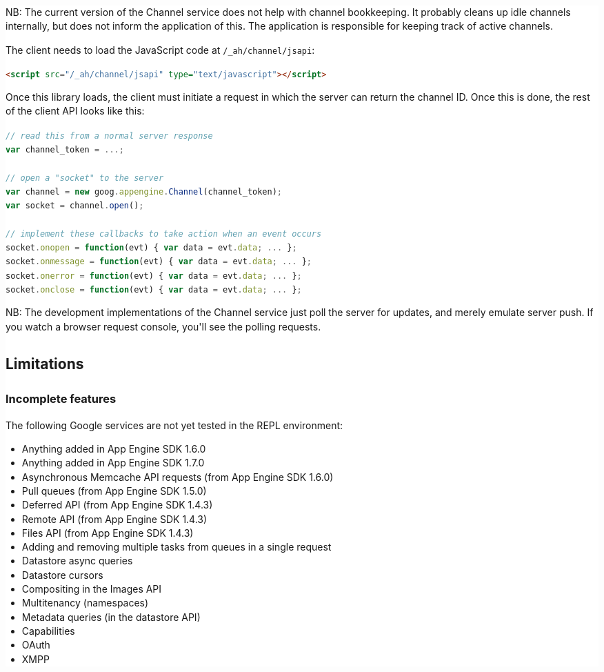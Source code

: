 NB: The current version of the Channel service does not help with channel
bookkeeping. It probably cleans up idle channels internally, but does not inform
the application of this. The application is responsible for keeping track of
active channels.

The client needs to load the JavaScript code at `/_ah/channel/jsapi`:

```html
<script src="/_ah/channel/jsapi" type="text/javascript"></script>
```

Once this library loads, the client must initiate a request in which the server
can return the channel ID. Once this is done, the rest of the client API looks
like this:

```javascript
// read this from a normal server response
var channel_token = ...;

// open a "socket" to the server
var channel = new goog.appengine.Channel(channel_token);
var socket = channel.open();

// implement these callbacks to take action when an event occurs
socket.onopen = function(evt) { var data = evt.data; ... };
socket.onmessage = function(evt) { var data = evt.data; ... };
socket.onerror = function(evt) { var data = evt.data; ... };
socket.onclose = function(evt) { var data = evt.data; ... };
```

NB: The development implementations of the Channel service just poll the server
for updates, and merely emulate server push. If you watch a browser request
console, you'll see the polling requests.



## Limitations


### Incomplete features

The following Google services are not yet tested in the REPL environment:

- Anything added in App Engine SDK 1.6.0
- Anything added in App Engine SDK 1.7.0
- Asynchronous Memcache API requests (from App Engine SDK 1.6.0)
- Pull queues (from App Engine SDK 1.5.0)
- Deferred API (from App Engine SDK 1.4.3)
- Remote API (from App Engine SDK 1.4.3)
- Files API (from App Engine SDK 1.4.3)
- Adding and removing multiple tasks from queues in a single request
- Datastore async queries
- Datastore cursors
- Compositing in the Images API
- Multitenancy (namespaces)
- Metadata queries (in the datastore API)
- Capabilities
- OAuth
- XMPP
